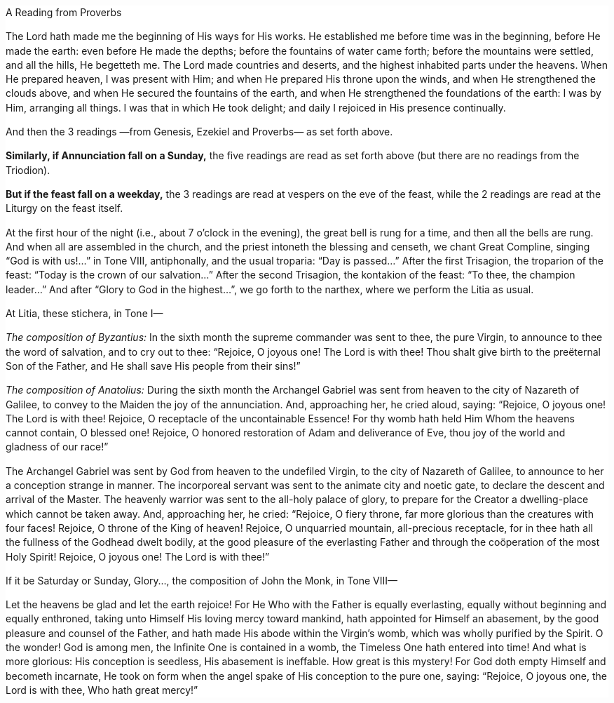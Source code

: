 A Reading from Proverbs

The Lord hath made me the beginning of His ways for His works. He established me before time was in the beginning, before He made the earth: even before He made the depths; before the fountains of water came forth; before the mountains were settled, and all the hills, He begetteth me. The Lord made countries and deserts, and the highest inhabited parts under the heavens. When He prepared heaven, I was present with Him; and when He prepared His throne upon the winds, and when He strengthened the clouds above, and when He secured the fountains of the earth, and when He strengthened the foundations of the earth: I was by Him, arranging all things. I was that in which He took delight; and daily I rejoiced in His presence continually.

And then the 3 readings —from Genesis, Ezekiel and Proverbs— as set forth above.

**Similarly, if Annunciation fall on a Sunday,** the five readings are read as set forth above \(but there are no readings from the Triodion\).

**But if the feast fall on a weekday,** the 3 readings are read at vespers on the eve of the feast, while the 2 readings are read at the Liturgy on the feast itself.

At the first hour of the night \(i.e., about 7 o’clock in the evening\), the great bell is rung for a time, and then all the bells are rung. And when all are assembled in the church, and the priest intoneth the blessing and censeth, we chant Great Compline, singing “God is with us!…” in Tone VIII, antiphonally, and the usual troparia: “Day is passed…” After the first Trisagion, the ­troparion of the feast: “Today is the crown of our salvation…” After the second Trisagion, the kontakion of the feast: “To thee, the champion leader…” And after “Glory to God in the highest…”, we go forth to the narthex, where we perform the Litia as usual.

At Litia, these stichera, in Tone I—

*The composition of Byzantius:* In the sixth month the supreme commander was sent to thee, the pure Virgin, to announce to thee the word of salvation, and to cry out to thee: “Rejoice, O joyous one! The Lord is with thee! Thou shalt give birth to the preëternal Son of the Father, and He shall save His people from their sins!”

*The composition of Anatolius:* During the sixth month the Archangel Gabriel was sent from heaven to the city of Nazareth of Galilee, to convey to the Maiden the joy of the annunciation. And, approaching her, he cried aloud, saying: “Rejoice, O joyous one! The Lord is with thee! Rejoice, O receptacle of the uncontainable Essence! For thy womb hath held Him Whom the heavens cannot contain, O blessed one! Rejoice, O honored restoration of Adam and deliverance of Eve, thou joy of the world and gladness of our race!”

The Archangel Gabriel was sent by God from heaven to the undefiled Virgin, to the city of Nazareth of Galilee, to announce to her a conception strange in manner. The incorporeal servant was sent to the animate city and noetic gate, to declare the descent and arrival of the Master. The heavenly warrior was sent to the all-holy palace of glory, to prepare for the Creator a dwelling-place which cannot be taken away. And, approaching her, he cried: “Rejoice, O fiery throne, far more glorious than the creatures with four faces! Rejoice, O throne of the King of heaven! Rejoice, O unquarried mountain, all-precious receptacle, for in thee hath all the fullness of the Godhead dwelt bodily, at the good pleasure of the everlasting Father and through the coöperation of the most Holy Spirit! Rejoice, O joyous one! The Lord is with thee!”

If it be Saturday or Sunday, Glory…, the composition of John the Monk, in Tone VIII—

Let the heavens be glad and let the earth rejoice! For He Who with the Father is equally everlasting, equally without beginning and equally enthroned, taking unto Himself His loving mercy toward mankind, hath appointed for Himself an abasement, by the good pleasure and counsel of the Father, and hath made His abode within the Virgin’s womb, which was wholly purified by the Spirit. O the wonder! God is among men, the Infinite One is contained in a womb, the Timeless One hath entered into time! And what is more glorious: His conception is seedless, His abasement is ineffable. How great is this mystery! For God doth empty Himself and becometh incarnate, He took on form when the angel spake of His conception to the pure one, saying: “Rejoice, O joyous one, the Lord is with thee, Who hath great mercy!”
